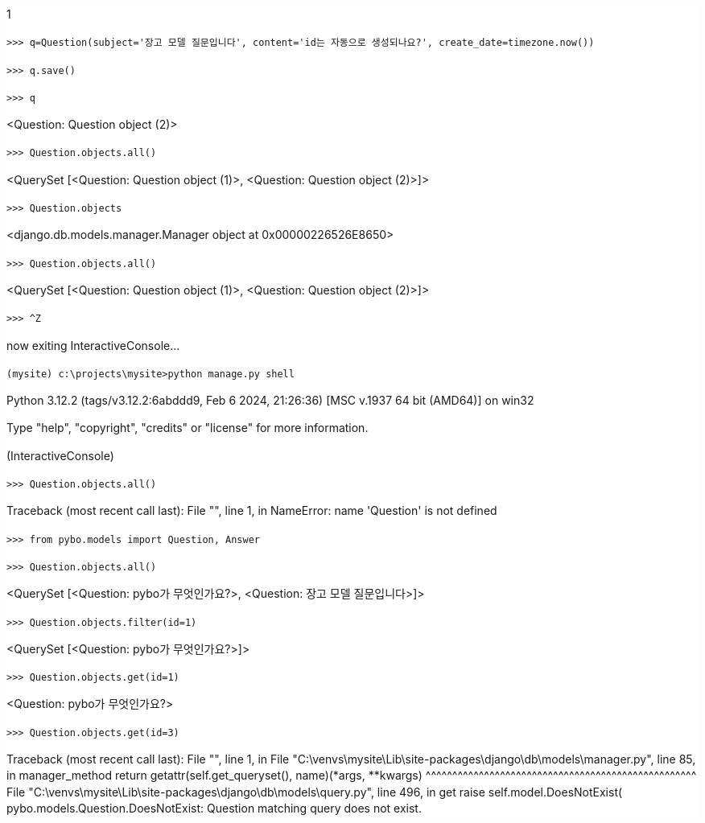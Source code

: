 1

`>>> q=Question(subject='장고 모델 질문입니다', content='id는 자동으로 생성되나요?', create_date=timezone.now())`

`>>> q.save()`

`>>> q`

<Question: Question object (2)>

`>>> Question.objects.all()`

<QuerySet [<Question: Question object (1)>, <Question: Question object (2)>]>

`>>> Question.objects`

<django.db.models.manager.Manager object at 0x00000226526E8650>

`>>> Question.objects.all()`

<QuerySet [<Question: Question object (1)>, <Question: Question object (2)>]>

`>>> ^Z`

now exiting InteractiveConsole...

`(mysite) c:\projects\mysite>python manage.py shell`

Python 3.12.2 (tags/v3.12.2:6abddd9, Feb  6 2024, 21:26:36) [MSC v.1937 64 bit (AMD64)] on win32

Type "help", "copyright", "credits" or "license" for more information.

(InteractiveConsole)

`>>> Question.objects.all()`

Traceback (most recent call last):
  File "<console>", line 1, in <module>
NameError: name 'Question' is not defined

`>>> from pybo.models import Question, Answer`

`>>> Question.objects.all()`

<QuerySet [<Question: pybo가 무엇인가요?>, <Question: 장고 모델 질문입니다>]>

`>>> Question.objects.filter(id=1)`

<QuerySet [<Question: pybo가 무엇인가요?>]>

`>>> Question.objects.get(id=1)`

<Question: pybo가 무엇인가요?>

`>>> Question.objects.get(id=3)`

Traceback (most recent call last):
  File "<console>", line 1, in <module>
  File "C:\venvs\mysite\Lib\site-packages\django\db\models\manager.py", line 85, in manager_method
    return getattr(self.get_queryset(), name)(*args, **kwargs)
           ^^^^^^^^^^^^^^^^^^^^^^^^^^^^^^^^^^^^^^^^^^^^^^^^^^^
  File "C:\venvs\mysite\Lib\site-packages\django\db\models\query.py", line 496, in get
    raise self.model.DoesNotExist(
pybo.models.Question.DoesNotExist: Question matching query does not exist.
